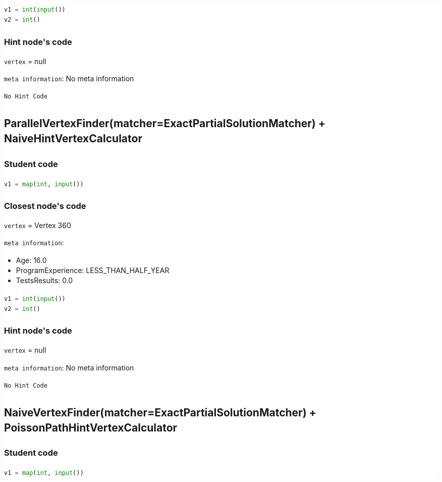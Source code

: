
```python
v1 = int(input())
v2 = int()

```

### Hint node's code 
`vertex` = null

`meta information`:
No meta information

```python
No Hint Code
```
## ParallelVertexFinder(matcher=ExactPartialSolutionMatcher) + NaiveHintVertexCalculator

### Student code
```python
v1 = map(int, input())

```

### Closest node's code
`vertex` = Vertex 360

`meta information`:
* Age: 16.0
* ProgramExperience: LESS_THAN_HALF_YEAR
* TestsResults: 0.0


```python
v1 = int(input())
v2 = int()

```

### Hint node's code 
`vertex` = null

`meta information`:
No meta information

```python
No Hint Code
```
## NaiveVertexFinder(matcher=ExactPartialSolutionMatcher) + PoissonPathHintVertexCalculator

### Student code
```python
v1 = map(int, input())

```
